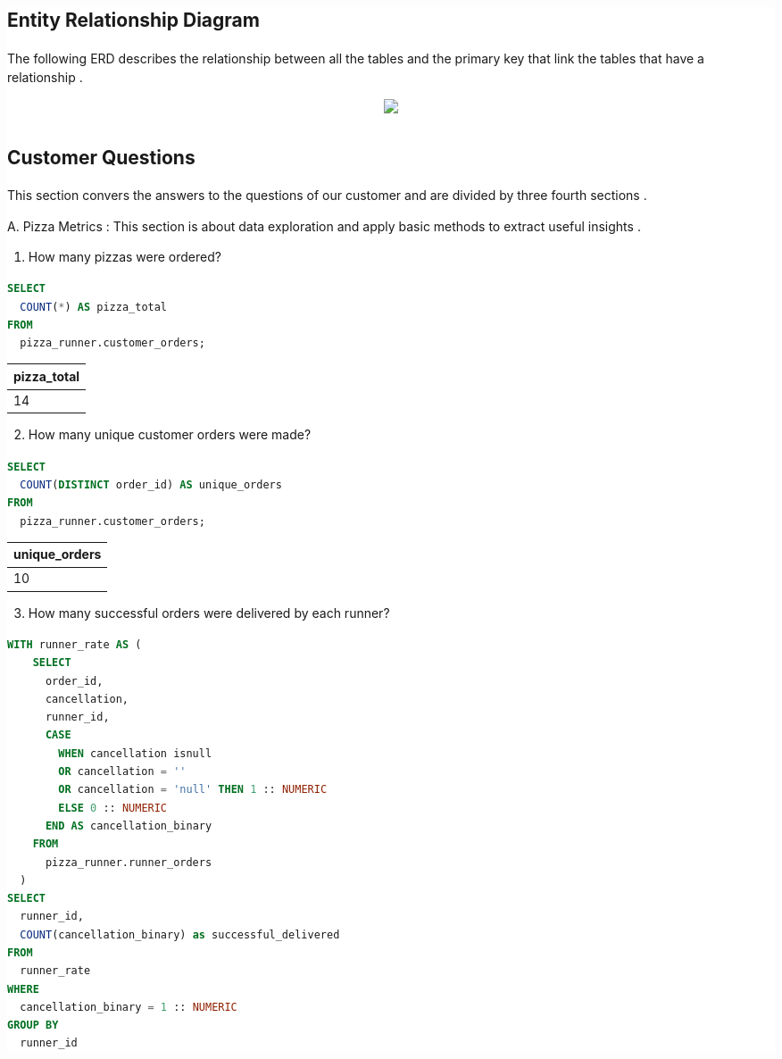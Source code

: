 
## Entity Relationship Diagram 
The following ERD describes the relationship between all the tables and the primary key that link the tables that have a relationship .

<p align="center">
  <img src="https://github.com/ABENGDATA/Serious_SQL_Course/blob/838c01c6cd6a8903acc7f7a81625b726dc7af762/Projects%20SQL/Project_2_Pizza_Runner/ERD.png"/>
</p>

## Customer Questions 
This section convers the answers to the questions of our customer and are divided by three fourth sections .

A. Pizza Metrics : This section is about data exploration and apply basic methods to extract useful insights .

1. How many pizzas were ordered?
```SQL
SELECT
  COUNT(*) AS pizza_total
FROM
  pizza_runner.customer_orders;

``` 
| pizza_total |
|-------------|
| 14          |

2. How many unique customer orders were made?
```SQL
SELECT
  COUNT(DISTINCT order_id) AS unique_orders
FROM
  pizza_runner.customer_orders;
``` 
| unique_orders |
|---------------|
| 10            |

3. How many successful orders were delivered by each runner?
```SQL
WITH runner_rate AS (
    SELECT
      order_id,
      cancellation,
      runner_id,
      CASE
        WHEN cancellation isnull
        OR cancellation = ''
        OR cancellation = 'null' THEN 1 :: NUMERIC
        ELSE 0 :: NUMERIC
      END AS cancellation_binary
    FROM
      pizza_runner.runner_orders
  )
SELECT
  runner_id,
  COUNT(cancellation_binary) as successful_delivered
FROM
  runner_rate
WHERE
  cancellation_binary = 1 :: NUMERIC
GROUP BY
  runner_id
```
